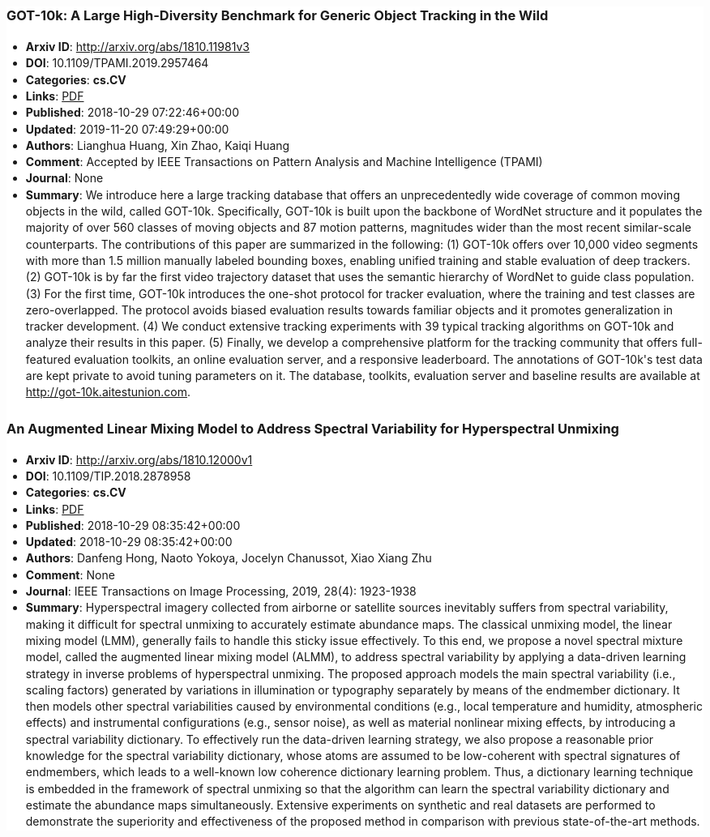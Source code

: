 

### GOT-10k: A Large High-Diversity Benchmark for Generic Object Tracking in the Wild
- **Arxiv ID**: http://arxiv.org/abs/1810.11981v3
- **DOI**: 10.1109/TPAMI.2019.2957464
- **Categories**: **cs.CV**
- **Links**: [PDF](http://arxiv.org/pdf/1810.11981v3)
- **Published**: 2018-10-29 07:22:46+00:00
- **Updated**: 2019-11-20 07:49:29+00:00
- **Authors**: Lianghua Huang, Xin Zhao, Kaiqi Huang
- **Comment**: Accepted by IEEE Transactions on Pattern Analysis and Machine
  Intelligence (TPAMI)
- **Journal**: None
- **Summary**: We introduce here a large tracking database that offers an unprecedentedly wide coverage of common moving objects in the wild, called GOT-10k. Specifically, GOT-10k is built upon the backbone of WordNet structure and it populates the majority of over 560 classes of moving objects and 87 motion patterns, magnitudes wider than the most recent similar-scale counterparts. The contributions of this paper are summarized in the following: (1) GOT-10k offers over 10,000 video segments with more than 1.5 million manually labeled bounding boxes, enabling unified training and stable evaluation of deep trackers. (2) GOT-10k is by far the first video trajectory dataset that uses the semantic hierarchy of WordNet to guide class population. (3) For the first time, GOT-10k introduces the one-shot protocol for tracker evaluation, where the training and test classes are zero-overlapped. The protocol avoids biased evaluation results towards familiar objects and it promotes generalization in tracker development. (4) We conduct extensive tracking experiments with 39 typical tracking algorithms on GOT-10k and analyze their results in this paper. (5) Finally, we develop a comprehensive platform for the tracking community that offers full-featured evaluation toolkits, an online evaluation server, and a responsive leaderboard. The annotations of GOT-10k's test data are kept private to avoid tuning parameters on it. The database, toolkits, evaluation server and baseline results are available at http://got-10k.aitestunion.com.



### An Augmented Linear Mixing Model to Address Spectral Variability for Hyperspectral Unmixing
- **Arxiv ID**: http://arxiv.org/abs/1810.12000v1
- **DOI**: 10.1109/TIP.2018.2878958
- **Categories**: **cs.CV**
- **Links**: [PDF](http://arxiv.org/pdf/1810.12000v1)
- **Published**: 2018-10-29 08:35:42+00:00
- **Updated**: 2018-10-29 08:35:42+00:00
- **Authors**: Danfeng Hong, Naoto Yokoya, Jocelyn Chanussot, Xiao Xiang Zhu
- **Comment**: None
- **Journal**: IEEE Transactions on Image Processing, 2019, 28(4): 1923-1938
- **Summary**: Hyperspectral imagery collected from airborne or satellite sources inevitably suffers from spectral variability, making it difficult for spectral unmixing to accurately estimate abundance maps. The classical unmixing model, the linear mixing model (LMM), generally fails to handle this sticky issue effectively. To this end, we propose a novel spectral mixture model, called the augmented linear mixing model (ALMM), to address spectral variability by applying a data-driven learning strategy in inverse problems of hyperspectral unmixing. The proposed approach models the main spectral variability (i.e., scaling factors) generated by variations in illumination or typography separately by means of the endmember dictionary. It then models other spectral variabilities caused by environmental conditions (e.g., local temperature and humidity, atmospheric effects) and instrumental configurations (e.g., sensor noise), as well as material nonlinear mixing effects, by introducing a spectral variability dictionary. To effectively run the data-driven learning strategy, we also propose a reasonable prior knowledge for the spectral variability dictionary, whose atoms are assumed to be low-coherent with spectral signatures of endmembers, which leads to a well-known low coherence dictionary learning problem. Thus, a dictionary learning technique is embedded in the framework of spectral unmixing so that the algorithm can learn the spectral variability dictionary and estimate the abundance maps simultaneously. Extensive experiments on synthetic and real datasets are performed to demonstrate the superiority and effectiveness of the proposed method in comparison with previous state-of-the-art methods.

